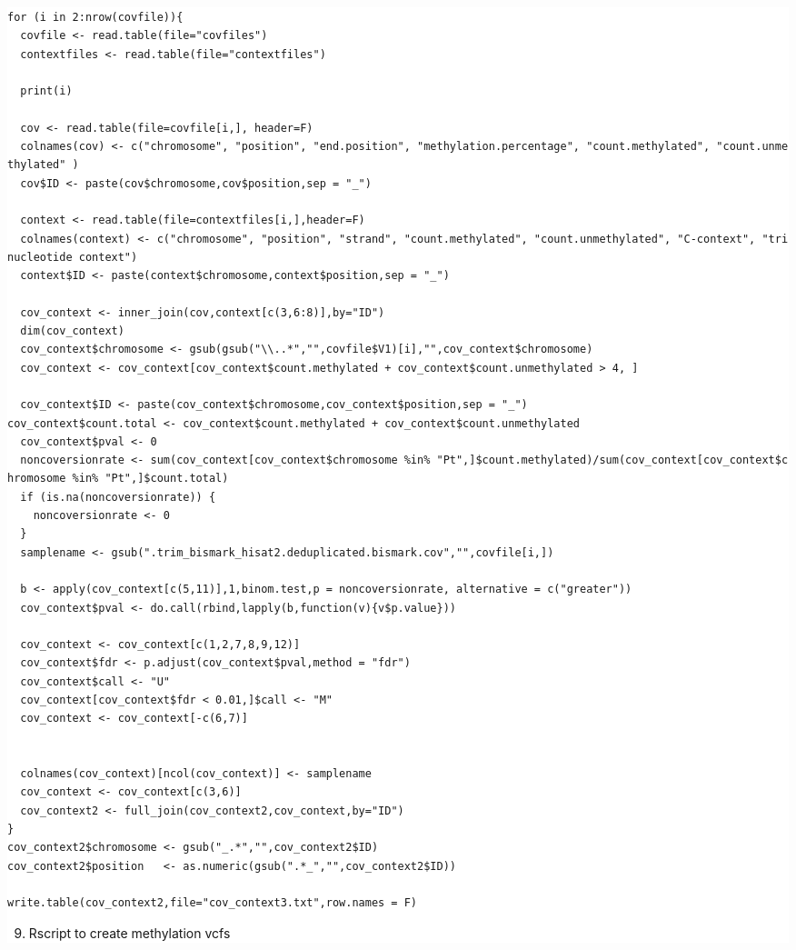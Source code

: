 ```
for (i in 2:nrow(covfile)){
  covfile <- read.table(file="covfiles")
  contextfiles <- read.table(file="contextfiles")
  
  print(i)
  
  cov <- read.table(file=covfile[i,], header=F)
  colnames(cov) <- c("chromosome", "position", "end.position", "methylation.percentage", "count.methylated", "count.unmethylated" )
  cov$ID <- paste(cov$chromosome,cov$position,sep = "_")
  
  context <- read.table(file=contextfiles[i,],header=F)
  colnames(context) <- c("chromosome", "position", "strand", "count.methylated", "count.unmethylated", "C-context", "trinucleotide context")
  context$ID <- paste(context$chromosome,context$position,sep = "_")
  
  cov_context <- inner_join(cov,context[c(3,6:8)],by="ID")
  dim(cov_context)
  cov_context$chromosome <- gsub(gsub("\\..*","",covfile$V1)[i],"",cov_context$chromosome)
  cov_context <- cov_context[cov_context$count.methylated + cov_context$count.unmethylated > 4, ]
  
  cov_context$ID <- paste(cov_context$chromosome,cov_context$position,sep = "_")
cov_context$count.total <- cov_context$count.methylated + cov_context$count.unmethylated
  cov_context$pval <- 0
  noncoversionrate <- sum(cov_context[cov_context$chromosome %in% "Pt",]$count.methylated)/sum(cov_context[cov_context$chromosome %in% "Pt",]$count.total)
  if (is.na(noncoversionrate)) {
    noncoversionrate <- 0
  }
  samplename <- gsub(".trim_bismark_hisat2.deduplicated.bismark.cov","",covfile[i,])
  
  b <- apply(cov_context[c(5,11)],1,binom.test,p = noncoversionrate, alternative = c("greater"))
  cov_context$pval <- do.call(rbind,lapply(b,function(v){v$p.value}))

  cov_context <- cov_context[c(1,2,7,8,9,12)]
  cov_context$fdr <- p.adjust(cov_context$pval,method = "fdr")
  cov_context$call <- "U"
  cov_context[cov_context$fdr < 0.01,]$call <- "M"
  cov_context <- cov_context[-c(6,7)]
  

  colnames(cov_context)[ncol(cov_context)] <- samplename
  cov_context <- cov_context[c(3,6)]
  cov_context2 <- full_join(cov_context2,cov_context,by="ID")
}
cov_context2$chromosome <- gsub("_.*","",cov_context2$ID)
cov_context2$position   <- as.numeric(gsub(".*_","",cov_context2$ID))

write.table(cov_context2,file="cov_context3.txt",row.names = F)

```
9. Rscript to create methylation vcfs
